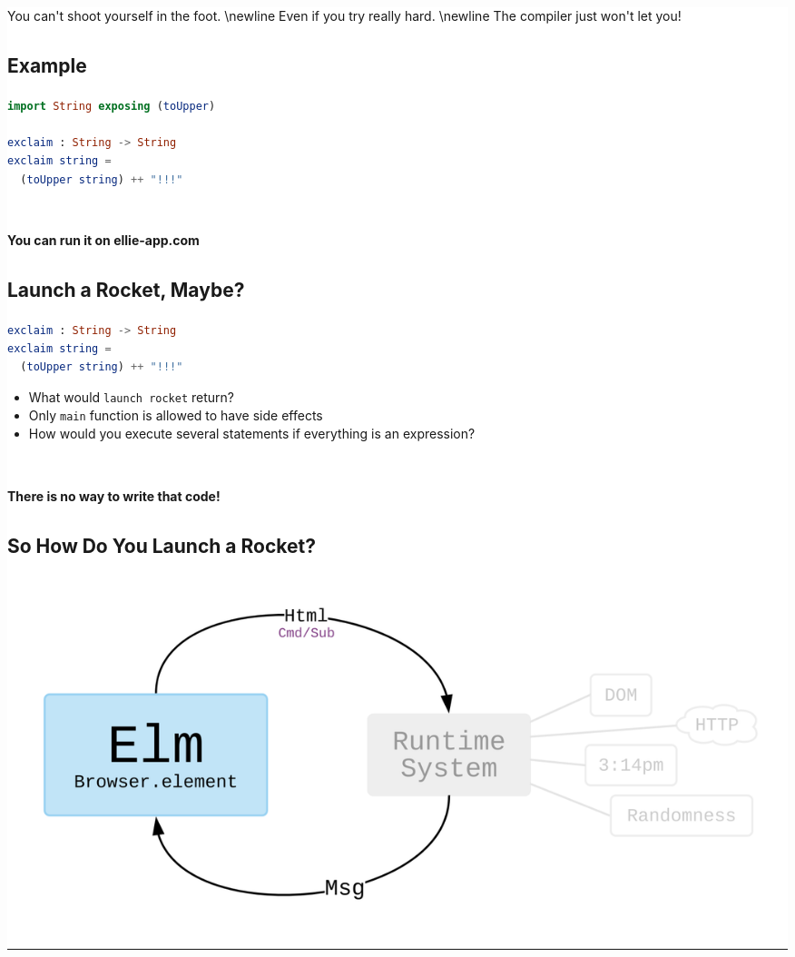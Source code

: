 You can't shoot yourself in the foot. \newline
Even if you try really hard. \newline
The compiler just won't let you!


## Example

```elm
import String exposing (toUpper)

exclaim : String -> String
exclaim string =
  (toUpper string) ++ "!!!"
```

&nbsp;

**You can run it on ellie-app.com**


## Launch a Rocket, Maybe?

```elm
exclaim : String -> String
exclaim string =
  (toUpper string) ++ "!!!"
```

- What would `launch rocket` return?
- Only `main` function is allowed to have side effects
- How would you execute several statements
  if everything is an expression?

&nbsp;

**There is no way to write that code!**


## So How Do You Launch a Rocket?

![](elm_architecture.svg)

---